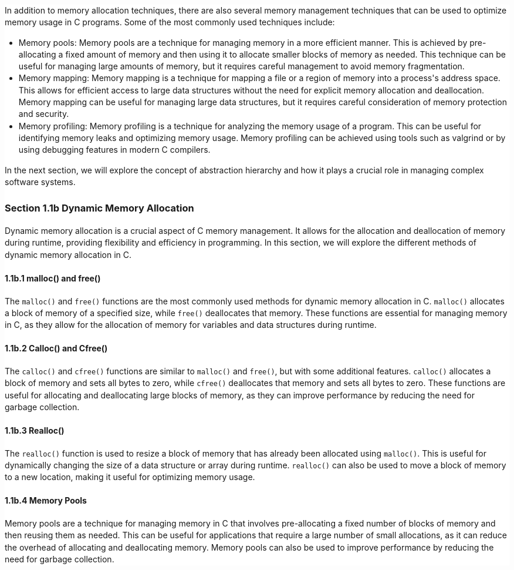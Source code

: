 In addition to memory allocation techniques, there are also several memory management techniques that can be used to optimize memory usage in C programs. Some of the most commonly used techniques include:

- Memory pools: Memory pools are a technique for managing memory in a more efficient manner. This is achieved by pre-allocating a fixed amount of memory and then using it to allocate smaller blocks of memory as needed. This technique can be useful for managing large amounts of memory, but it requires careful management to avoid memory fragmentation.
- Memory mapping: Memory mapping is a technique for mapping a file or a region of memory into a process's address space. This allows for efficient access to large data structures without the need for explicit memory allocation and deallocation. Memory mapping can be useful for managing large data structures, but it requires careful consideration of memory protection and security.
- Memory profiling: Memory profiling is a technique for analyzing the memory usage of a program. This can be useful for identifying memory leaks and optimizing memory usage. Memory profiling can be achieved using tools such as valgrind or by using debugging features in modern C compilers.

In the next section, we will explore the concept of abstraction hierarchy and how it plays a crucial role in managing complex software systems.





### Section 1.1b Dynamic Memory Allocation

Dynamic memory allocation is a crucial aspect of C memory management. It allows for the allocation and deallocation of memory during runtime, providing flexibility and efficiency in programming. In this section, we will explore the different methods of dynamic memory allocation in C.

#### 1.1b.1 malloc() and free()

The `malloc()` and `free()` functions are the most commonly used methods for dynamic memory allocation in C. `malloc()` allocates a block of memory of a specified size, while `free()` deallocates that memory. These functions are essential for managing memory in C, as they allow for the allocation of memory for variables and data structures during runtime.

#### 1.1b.2 Calloc() and Cfree()

The `calloc()` and `cfree()` functions are similar to `malloc()` and `free()`, but with some additional features. `calloc()` allocates a block of memory and sets all bytes to zero, while `cfree()` deallocates that memory and sets all bytes to zero. These functions are useful for allocating and deallocating large blocks of memory, as they can improve performance by reducing the need for garbage collection.

#### 1.1b.3 Realloc()

The `realloc()` function is used to resize a block of memory that has already been allocated using `malloc()`. This is useful for dynamically changing the size of a data structure or array during runtime. `realloc()` can also be used to move a block of memory to a new location, making it useful for optimizing memory usage.

#### 1.1b.4 Memory Pools

Memory pools are a technique for managing memory in C that involves pre-allocating a fixed number of blocks of memory and then reusing them as needed. This can be useful for applications that require a large number of small allocations, as it can reduce the overhead of allocating and deallocating memory. Memory pools can also be used to improve performance by reducing the need for garbage collection.
